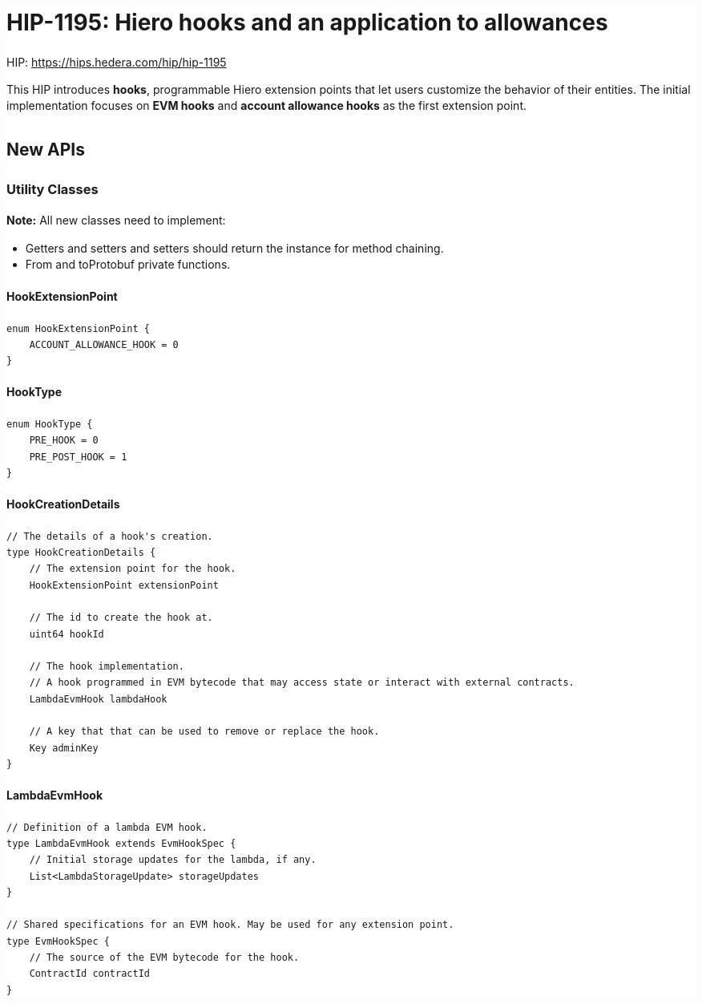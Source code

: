 # HIP-1195: Hiero hooks and an application to allowances

HIP: https://hips.hedera.com/hip/hip-1195

This HIP introduces **hooks**, programmable Hiero extension points that let users customize the behavior of their entities. The initial implementation focuses on **EVM hooks** and **account allowance hooks** as the first extension point.

## New APIs

### Utility Classes

**Note:** All new classes need to implement:
- Getters and setters and setters should return the instance for method chaining.
- From and toProtobuf private functions.

#### HookExtensionPoint
```
enum HookExtensionPoint {
    ACCOUNT_ALLOWANCE_HOOK = 0
}
```

#### HookType
```
enum HookType {
    PRE_HOOK = 0
    PRE_POST_HOOK = 1
}
```

#### HookCreationDetails
```
// The details of a hook's creation.
type HookCreationDetails {
    // The extension point for the hook.
    HookExtensionPoint extensionPoint

    // The id to create the hook at.
    uint64 hookId

    // The hook implementation.
    // A hook programmed in EVM bytecode that may access state or interact with external contracts.
    LambdaEvmHook lambdaHook 

    // A key that that can be used to remove or replace the hook.
    Key adminKey
}
```

#### LambdaEvmHook
```
// Definition of a lambda EVM hook.
type LambdaEvmHook extends EvmHookSpec {
    // Initial storage updates for the lambda, if any.
    List<LambdaStorageUpdate> storageUpdates
}

// Shared specifications for an EVM hook. May be used for any extension point.
type EvmHookSpec {
    // The source of the EVM bytecode for the hook.
    ContractId contractId
}
```
